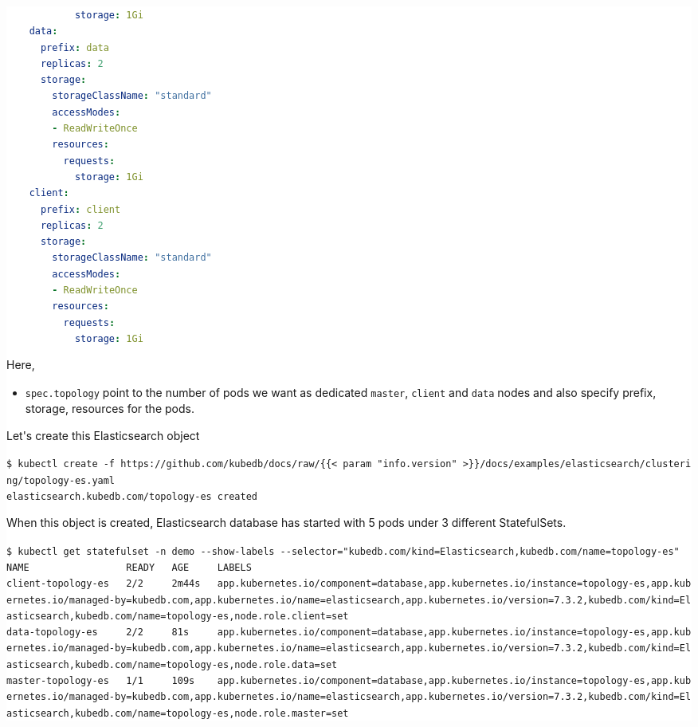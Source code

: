 ```yaml
            storage: 1Gi
    data:
      prefix: data
      replicas: 2
      storage:
        storageClassName: "standard"
        accessModes:
        - ReadWriteOnce
        resources:
          requests:
            storage: 1Gi
    client:
      prefix: client
      replicas: 2
      storage:
        storageClassName: "standard"
        accessModes:
        - ReadWriteOnce
        resources:
          requests:
            storage: 1Gi
```

Here,

- `spec.topology` point to the number of pods we want as dedicated `master`, `client` and `data` nodes and also specify prefix, storage, resources for the pods.

Let's create this Elasticsearch object

```console
$ kubectl create -f https://github.com/kubedb/docs/raw/{{< param "info.version" >}}/docs/examples/elasticsearch/clustering/topology-es.yaml
elasticsearch.kubedb.com/topology-es created
```

When this object is created, Elasticsearch database has started with 5 pods under 3 different StatefulSets.

```console
$ kubectl get statefulset -n demo --show-labels --selector="kubedb.com/kind=Elasticsearch,kubedb.com/name=topology-es"
NAME                 READY   AGE     LABELS
client-topology-es   2/2     2m44s   app.kubernetes.io/component=database,app.kubernetes.io/instance=topology-es,app.kubernetes.io/managed-by=kubedb.com,app.kubernetes.io/name=elasticsearch,app.kubernetes.io/version=7.3.2,kubedb.com/kind=Elasticsearch,kubedb.com/name=topology-es,node.role.client=set
data-topology-es     2/2     81s     app.kubernetes.io/component=database,app.kubernetes.io/instance=topology-es,app.kubernetes.io/managed-by=kubedb.com,app.kubernetes.io/name=elasticsearch,app.kubernetes.io/version=7.3.2,kubedb.com/kind=Elasticsearch,kubedb.com/name=topology-es,node.role.data=set
master-topology-es   1/1     109s    app.kubernetes.io/component=database,app.kubernetes.io/instance=topology-es,app.kubernetes.io/managed-by=kubedb.com,app.kubernetes.io/name=elasticsearch,app.kubernetes.io/version=7.3.2,kubedb.com/kind=Elasticsearch,kubedb.com/name=topology-es,node.role.master=set
```
